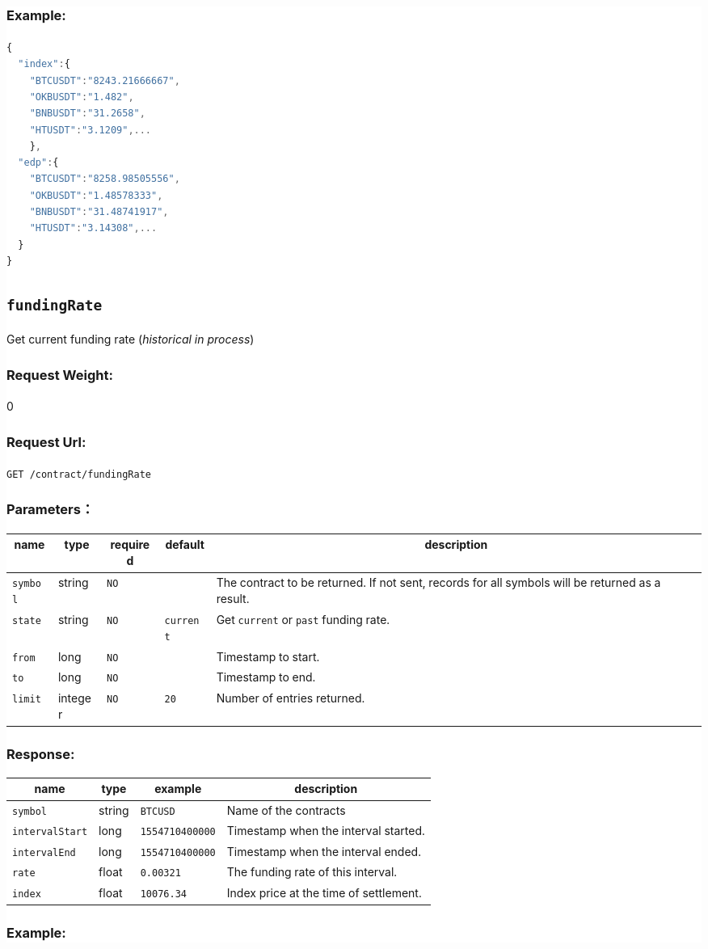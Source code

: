 ### **Example:**
```js
{
  "index":{
    "BTCUSDT":"8243.21666667",
    "OKBUSDT":"1.482",
    "BNBUSDT":"31.2658",
    "HTUSDT":"3.1209",...
    },
  "edp":{
    "BTCUSDT":"8258.98505556",
    "OKBUSDT":"1.48578333",
    "BNBUSDT":"31.48741917",
    "HTUSDT":"3.14308",...
  }
}
```

## `fundingRate`

Get current funding rate (*historical in process*)

### **Request Weight:**
0

### **Request Url:**
```bash
GET /contract/fundingRate
```

### **Parameters：**
name|type|required|default|description
------------ | ------------ | ------------ | ------------ | ----
`symbol`|string|`NO`||The contract to be returned. If not sent, records for all symbols will be returned as a result.
`state`|string|`NO`|`current`|Get `current` or `past` funding rate.
`from`|long|`NO`||Timestamp to start.
`to`|long|`NO`||Timestamp to end.
`limit`|integer|`NO`|`20`| Number of entries returned.

### **Response:**
name|type|example|description
------------ | ------------ | ------------ | ------------
`symbol`|string|`BTCUSD`|Name of the contracts
`intervalStart`|long|`1554710400000`|Timestamp when the interval started.
`intervalEnd`|long|`1554710400000`|Timestamp when the interval ended.
`rate`|float|`0.00321`|The funding rate of this interval.
`index`|float|`10076.34`|Index price at the time of settlement.

### **Example:**
